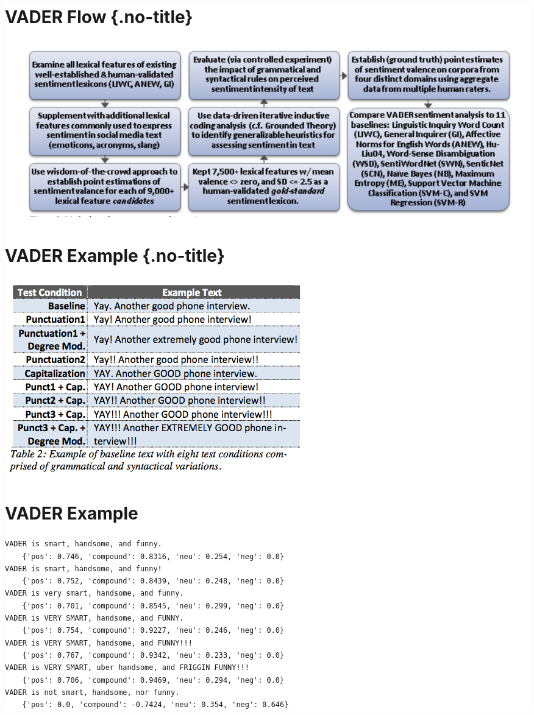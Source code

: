 # VADER Flow {.no-title}

![VADER Flow](images/vader-flow.png)

# VADER Example {.no-title}

![](images/vader-sentiment-analysis1.png)

# VADER Example

```text
VADER is smart, handsome, and funny. 
	{'pos': 0.746, 'compound': 0.8316, 'neu': 0.254, 'neg': 0.0}
VADER is smart, handsome, and funny! 
	{'pos': 0.752, 'compound': 0.8439, 'neu': 0.248, 'neg': 0.0}
VADER is very smart, handsome, and funny. 
	{'pos': 0.701, 'compound': 0.8545, 'neu': 0.299, 'neg': 0.0}
VADER is VERY SMART, handsome, and FUNNY. 
	{'pos': 0.754, 'compound': 0.9227, 'neu': 0.246, 'neg': 0.0}
VADER is VERY SMART, handsome, and FUNNY!!! 
	{'pos': 0.767, 'compound': 0.9342, 'neu': 0.233, 'neg': 0.0}
VADER is VERY SMART, uber handsome, and FRIGGIN FUNNY!!! 
	{'pos': 0.706, 'compound': 0.9469, 'neu': 0.294, 'neg': 0.0}
VADER is not smart, handsome, nor funny. 
	{'pos': 0.0, 'compound': -0.7424, 'neu': 0.354, 'neg': 0.646}
```
